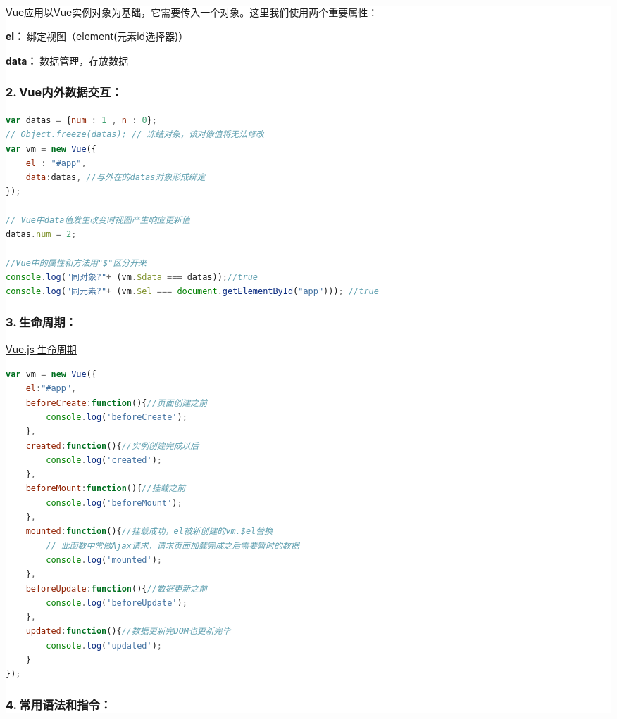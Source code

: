 Vue应用以Vue实例对象为基础，它需要传入一个对象。这里我们使用两个重要属性：

 **el：** 绑定视图（element(元素id选择器)）

 **data：** 数据管理，存放数据

### 2. Vue内外数据交互：

```javascript
var datas = {num : 1 , n : 0};
// Object.freeze(datas); // 冻结对象，该对像值将无法修改
var vm = new Vue({
    el : "#app",
    data:datas, //与外在的datas对象形成绑定
});

// Vue中data值发生改变时视图产生响应更新值
datas.num = 2;

//Vue中的属性和方法用"$"区分开来
console.log("同对象?"+ (vm.$data === datas));//true
console.log("同元素?"+ (vm.$el === document.getElementById("app"))); //true
```

### 3. 生命周期：

[Vue.js 生命周期](https://v3.cn.vuejs.org/guide/instance.html#生命周期图示)

```javascript
var vm = new Vue({
    el:"#app",
    beforeCreate:function(){//页面创建之前
        console.log('beforeCreate');
    },
    created:function(){//实例创建完成以后
        console.log('created');
    },
    beforeMount:function(){//挂载之前
        console.log('beforeMount');
    },
    mounted:function(){//挂载成功，el被新创建的vm.$el替换
        // 此函数中常做Ajax请求，请求页面加载完成之后需要暂时的数据
        console.log('mounted');
    },
    beforeUpdate:function(){//数据更新之前
        console.log('beforeUpdate');
    },
    updated:function(){//数据更新完DOM也更新完毕
        console.log('updated');
    }
});
```

### 4. 常用语法和指令：
